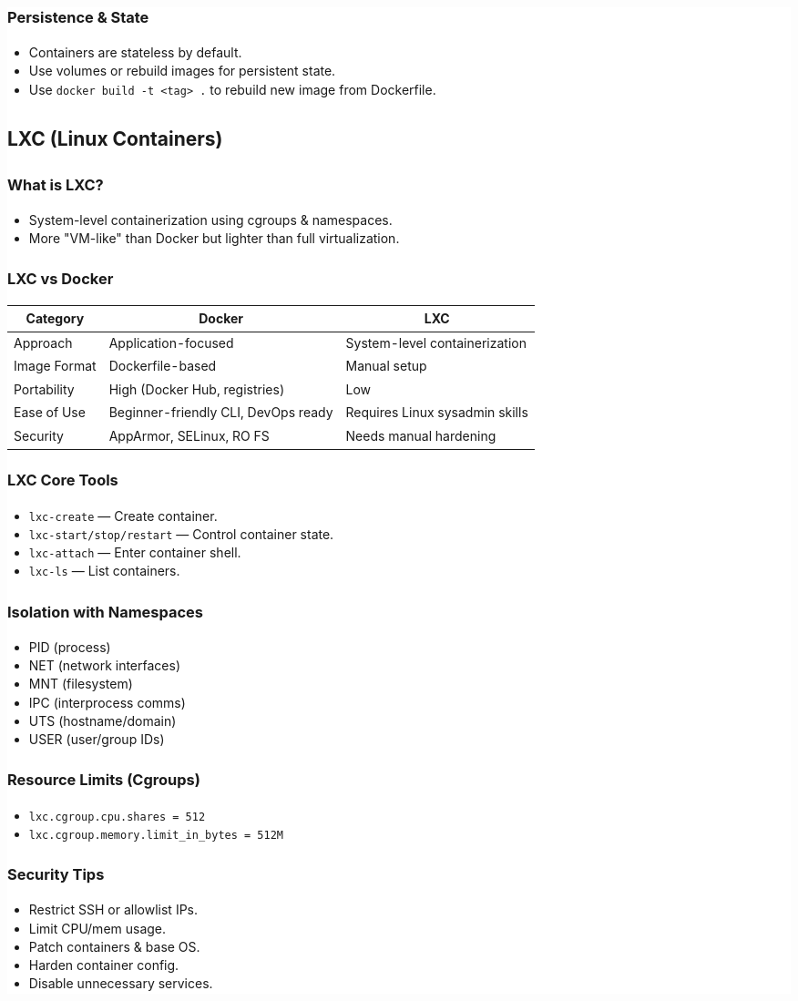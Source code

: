 ### Persistence & State
- Containers are stateless by default.
- Use volumes or rebuild images for persistent state.
- Use `docker build -t <tag> .` to rebuild new image from Dockerfile.

## LXC (Linux Containers)

### What is LXC?
- System-level containerization using cgroups & namespaces.
- More "VM-like" than Docker but lighter than full virtualization.

### LXC vs Docker

| Category       | Docker                                | LXC                                    |
|----------------|----------------------------------------|-----------------------------------------|
| Approach       | Application-focused                    | System-level containerization           |
| Image Format   | Dockerfile-based                       | Manual setup                            |
| Portability    | High (Docker Hub, registries)          | Low                                     |
| Ease of Use    | Beginner-friendly CLI, DevOps ready    | Requires Linux sysadmin skills          |
| Security       | AppArmor, SELinux, RO FS               | Needs manual hardening                  |

### LXC Core Tools
- `lxc-create` — Create container.
- `lxc-start/stop/restart` — Control container state.
- `lxc-attach` — Enter container shell.
- `lxc-ls` — List containers.

### Isolation with Namespaces
- PID (process)
- NET (network interfaces)
- MNT (filesystem)
- IPC (interprocess comms)
- UTS (hostname/domain)
- USER (user/group IDs)

### Resource Limits (Cgroups)
- `lxc.cgroup.cpu.shares = 512`
- `lxc.cgroup.memory.limit_in_bytes = 512M`

### Security Tips
- Restrict SSH or allowlist IPs.
- Limit CPU/mem usage.
- Patch containers & base OS.
- Harden container config.
- Disable unnecessary services.
